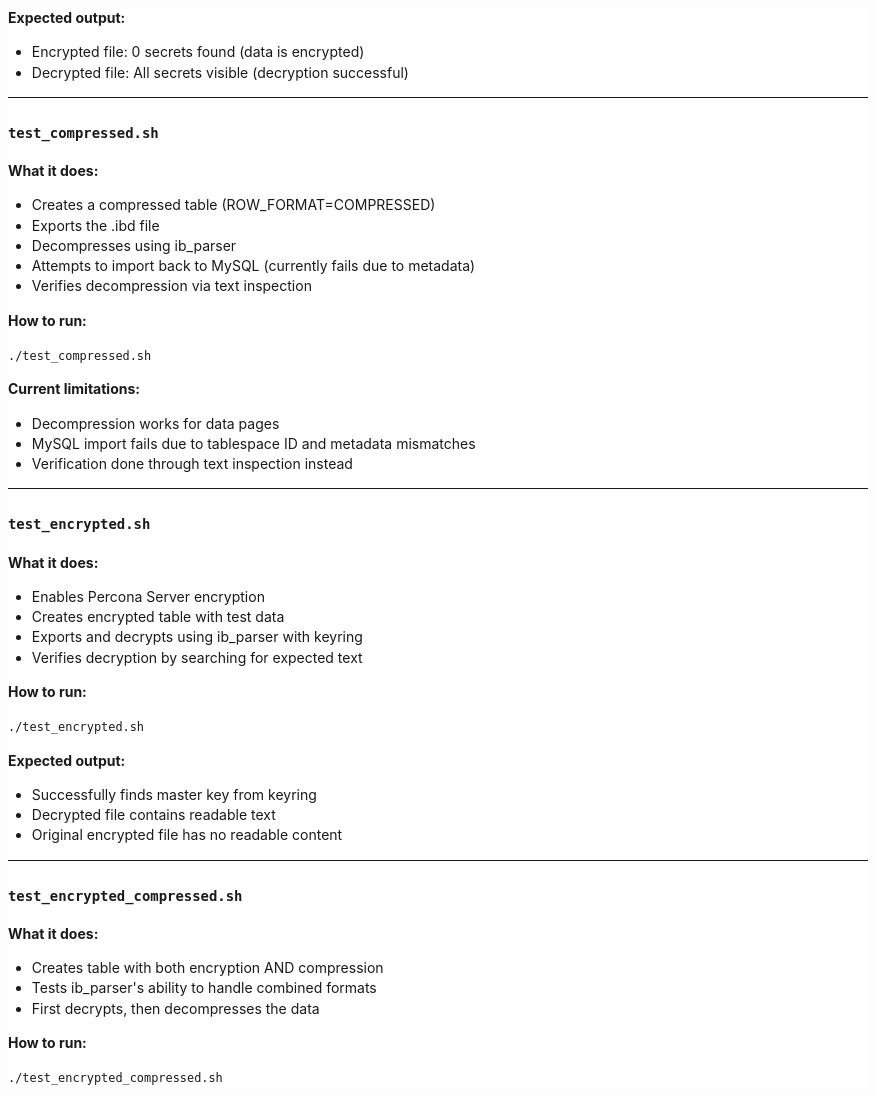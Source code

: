 **Expected output:**
- Encrypted file: 0 secrets found (data is encrypted)
- Decrypted file: All secrets visible (decryption successful)

---

### `test_compressed.sh`
**What it does:**
- Creates a compressed table (ROW_FORMAT=COMPRESSED)
- Exports the .ibd file
- Decompresses using ib_parser
- Attempts to import back to MySQL (currently fails due to metadata)
- Verifies decompression via text inspection

**How to run:**
```bash
./test_compressed.sh
```

**Current limitations:**
- Decompression works for data pages
- MySQL import fails due to tablespace ID and metadata mismatches
- Verification done through text inspection instead

---

### `test_encrypted.sh`
**What it does:**
- Enables Percona Server encryption
- Creates encrypted table with test data
- Exports and decrypts using ib_parser with keyring
- Verifies decryption by searching for expected text

**How to run:**
```bash
./test_encrypted.sh
```

**Expected output:**
- Successfully finds master key from keyring
- Decrypted file contains readable text
- Original encrypted file has no readable content

---

### `test_encrypted_compressed.sh`
**What it does:**
- Creates table with both encryption AND compression
- Tests ib_parser's ability to handle combined formats
- First decrypts, then decompresses the data

**How to run:**
```bash
./test_encrypted_compressed.sh
```
